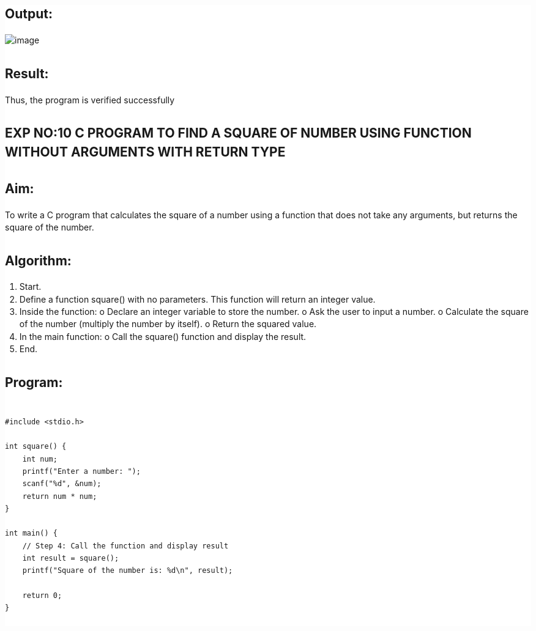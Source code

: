 

## Output:


![image](https://github.com/user-attachments/assets/2065d619-8091-4f88-b010-10828c447a18)




## Result:
Thus, the program is verified successfully

## EXP NO:10 C PROGRAM TO FIND A SQUARE  OF NUMBER USING FUNCTION WITHOUT ARGUMENTS WITH RETURN TYPE

## Aim:

To write a C program that calculates the square of a number using a function that does not take any arguments, but returns the square of the number.

## Algorithm:

1.	Start.
2.	Define a function square() with no parameters. This function will return an integer value.
3.	Inside the function:
o	Declare an integer variable to store the number.
o	Ask the user to input a number.
o	Calculate the square of the number (multiply the number by itself).
o	Return the squared value.
4.	In the main function:
o	Call the square() function and display the result.
5.	End.

## Program:
```

#include <stdio.h>

int square() {
    int num;
    printf("Enter a number: ");
    scanf("%d", &num);
    return num * num;
}

int main() {
    // Step 4: Call the function and display result
    int result = square();
    printf("Square of the number is: %d\n", result);

    return 0;
}


```
